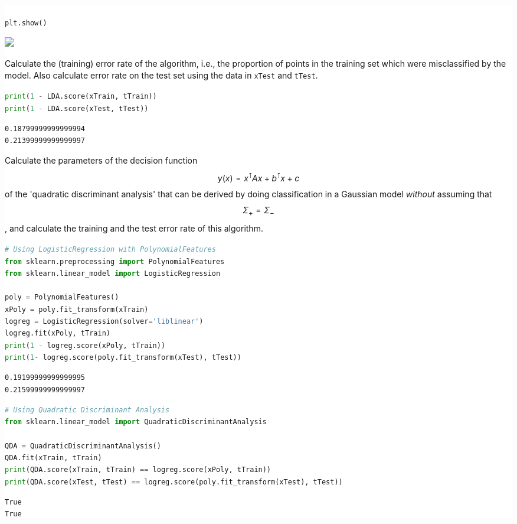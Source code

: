 ```Python

plt.show()
```

![](https://zyz9066.github.io/images/507/a3q4b.png)

Calculate the (training) error rate of the algorithm, i.e., the proportion of points in the training set which were misclassified by the model. Also calculate error rate on the test set using the data in `xTest` and `tTest`.

```python
print(1 - LDA.score(xTrain, tTrain))
print(1 - LDA.score(xTest, tTest))
```

```sh
0.18799999999999994
0.21399999999999997
```

Calculate the parameters of the decision function $$y(x) = x^\intercal A x + b^\intercal x + c$$ of the 'quadratic discriminant analysis' that can be derived by doing classification in a Gaussian model *without* assuming that $$\Sigma_+ = \Sigma_-$$, and calculate the training and the test error rate of this algorithm.

```python
# Using LogisticRegression with PolynomialFeatures
from sklearn.preprocessing import PolynomialFeatures
from sklearn.linear_model import LogisticRegression

poly = PolynomialFeatures()
xPoly = poly.fit_transform(xTrain)
logreg = LogisticRegression(solver='liblinear')
logreg.fit(xPoly, tTrain)
print(1 - logreg.score(xPoly, tTrain))
print(1- logreg.score(poly.fit_transform(xTest), tTest))
```

```sh
0.19199999999999995
0.21599999999999997
```

```python
# Using Quadratic Discriminant Analysis
from sklearn.linear_model import QuadraticDiscriminantAnalysis

QDA = QuadraticDiscriminantAnalysis()
QDA.fit(xTrain, tTrain)
print(QDA.score(xTrain, tTrain) == logreg.score(xPoly, tTrain))
print(QDA.score(xTest, tTest) == logreg.score(poly.fit_transform(xTest), tTest))
```

```sh
True
True
```
